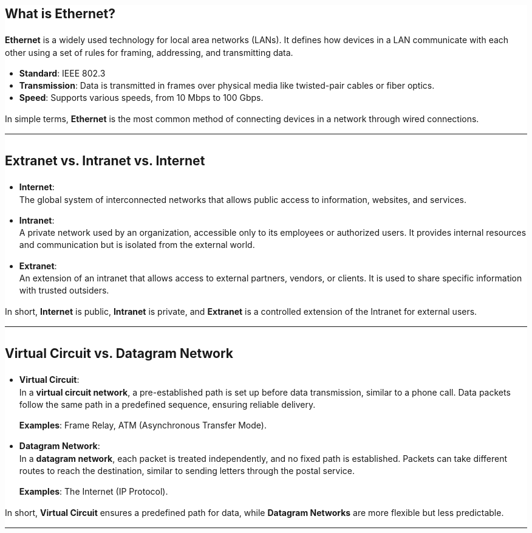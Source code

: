 
## What is Ethernet?

**Ethernet** is a widely used technology for local area networks (LANs). It defines how devices in a LAN communicate with each other using a set of rules for framing, addressing, and transmitting data.

- **Standard**: IEEE 802.3
- **Transmission**: Data is transmitted in frames over physical media like twisted-pair cables or fiber optics.
- **Speed**: Supports various speeds, from 10 Mbps to 100 Gbps.

In simple terms, **Ethernet** is the most common method of connecting devices in a network through wired connections.

---

## Extranet vs. Intranet vs. Internet

- **Internet**:  
  The global system of interconnected networks that allows public access to information, websites, and services.

- **Intranet**:  
  A private network used by an organization, accessible only to its employees or authorized users. It provides internal resources and communication but is isolated from the external world.

- **Extranet**:  
  An extension of an intranet that allows access to external partners, vendors, or clients. It is used to share specific information with trusted outsiders.

In short, **Internet** is public, **Intranet** is private, and **Extranet** is a controlled extension of the Intranet for external users.

---

## Virtual Circuit vs. Datagram Network

- **Virtual Circuit**:  
  In a **virtual circuit network**, a pre-established path is set up before data transmission, similar to a phone call. Data packets follow the same path in a predefined sequence, ensuring reliable delivery.

  **Examples**: Frame Relay, ATM (Asynchronous Transfer Mode).

- **Datagram Network**:  
  In a **datagram network**, each packet is treated independently, and no fixed path is established. Packets can take different routes to reach the destination, similar to sending letters through the postal service.

  **Examples**: The Internet (IP Protocol).

In short, **Virtual Circuit** ensures a predefined path for data, while **Datagram Networks** are more flexible but less predictable.

---